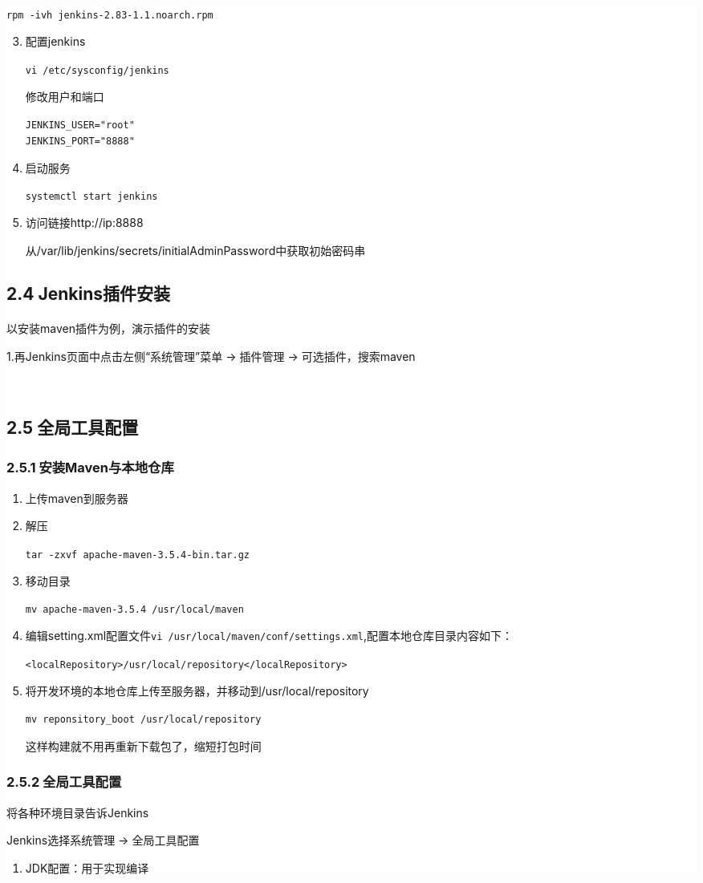    `rpm -ivh jenkins-2.83-1.1.noarch.rpm`

3. 配置jenkins

   `vi /etc/sysconfig/jenkins`

   修改用户和端口

   ```txt
   JENKINS_USER="root"
   JENKINS_PORT="8888"
   ```

4. 启动服务

   `systemctl start jenkins`

5. 访问链接http://ip:8888

   从/var/lib/jenkins/secrets/initialAdminPassword中获取初始密码串

## 2.4 Jenkins插件安装

以安装maven插件为例，演示插件的安装

1.再Jenkins页面中点击左侧“系统管理”菜单 -> 插件管理 -> 可选插件，搜索maven

​	

## 2.5 全局工具配置

### 2.5.1 安装Maven与本地仓库

1. 上传maven到服务器

2. 解压

   `tar -zxvf apache-maven-3.5.4-bin.tar.gz`

3. 移动目录

   `mv apache-maven-3.5.4 /usr/local/maven`

4. 编辑setting.xml配置文件`vi /usr/local/maven/conf/settings.xml`,配置本地仓库目录内容如下：

   `<localRepository>/usr/local/repository</localRepository>`

5. 将开发环境的本地仓库上传至服务器，并移动到/usr/local/repository

   `mv reponsitory_boot /usr/local/repository`

   这样构建就不用再重新下载包了，缩短打包时间

### 2.5.2 全局工具配置

将各种环境目录告诉Jenkins

Jenkins选择系统管理 -> 全局工具配置

1. JDK配置：用于实现编译
